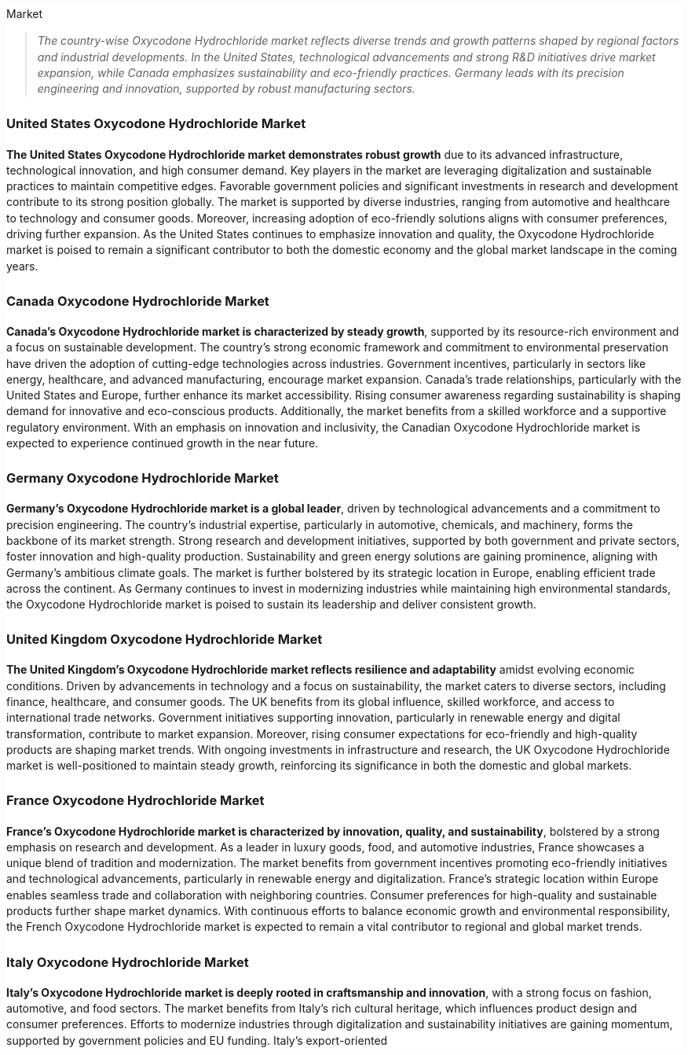 Market<br /></span></h1><blockquote><p><em><span class="">The country-wise Oxycodone Hydrochloride market reflects diverse trends and growth patterns shaped by regional factors and industrial developments. In the United States, technological advancements and strong R&amp;D initiatives drive market expansion, while Canada emphasizes sustainability and eco-friendly practices. Germany leads with its precision engineering and innovation, supported by robust manufacturing sectors.</span></em></p></blockquote><h3><strong>United States Oxycodone Hydrochloride Market</strong></h3><p><strong>The United States Oxycodone Hydrochloride market demonstrates robust growth</strong> due to its advanced infrastructure, technological innovation, and high consumer demand. Key players in the market are leveraging digitalization and sustainable practices to maintain competitive edges. Favorable government policies and significant investments in research and development contribute to its strong position globally. The market is supported by diverse industries, ranging from automotive and healthcare to technology and consumer goods. Moreover, increasing adoption of eco-friendly solutions aligns with consumer preferences, driving further expansion. As the United States continues to emphasize innovation and quality, the Oxycodone Hydrochloride market is poised to remain a significant contributor to both the domestic economy and the global market landscape in the coming years.</p><h3><strong>Canada Oxycodone Hydrochloride Market</strong></h3><p><strong>Canada&rsquo;s Oxycodone Hydrochloride market is characterized by steady growth</strong>, supported by its resource-rich environment and a focus on sustainable development. The country&rsquo;s strong economic framework and commitment to environmental preservation have driven the adoption of cutting-edge technologies across industries. Government incentives, particularly in sectors like energy, healthcare, and advanced manufacturing, encourage market expansion. Canada&rsquo;s trade relationships, particularly with the United States and Europe, further enhance its market accessibility. Rising consumer awareness regarding sustainability is shaping demand for innovative and eco-conscious products. Additionally, the market benefits from a skilled workforce and a supportive regulatory environment. With an emphasis on innovation and inclusivity, the Canadian Oxycodone Hydrochloride market is expected to experience continued growth in the near future.</p><h3><strong>Germany Oxycodone Hydrochloride Market</strong></h3><p><strong>Germany&rsquo;s Oxycodone Hydrochloride market is a global leader</strong>, driven by technological advancements and a commitment to precision engineering. The country&rsquo;s industrial expertise, particularly in automotive, chemicals, and machinery, forms the backbone of its market strength. Strong research and development initiatives, supported by both government and private sectors, foster innovation and high-quality production. Sustainability and green energy solutions are gaining prominence, aligning with Germany&rsquo;s ambitious climate goals. The market is further bolstered by its strategic location in Europe, enabling efficient trade across the continent. As Germany continues to invest in modernizing industries while maintaining high environmental standards, the Oxycodone Hydrochloride market is poised to sustain its leadership and deliver consistent growth.</p><h3><strong>United Kingdom Oxycodone Hydrochloride Market</strong></h3><p><strong>The United Kingdom&rsquo;s Oxycodone Hydrochloride market reflects resilience and adaptability</strong> amidst evolving economic conditions. Driven by advancements in technology and a focus on sustainability, the market caters to diverse sectors, including finance, healthcare, and consumer goods. The UK benefits from its global influence, skilled workforce, and access to international trade networks. Government initiatives supporting innovation, particularly in renewable energy and digital transformation, contribute to market expansion. Moreover, rising consumer expectations for eco-friendly and high-quality products are shaping market trends. With ongoing investments in infrastructure and research, the UK Oxycodone Hydrochloride market is well-positioned to maintain steady growth, reinforcing its significance in both the domestic and global markets.</p><h3><strong>France Oxycodone Hydrochloride Market</strong></h3><p><strong>France&rsquo;s Oxycodone Hydrochloride market is characterized by innovation, quality, and sustainability</strong>, bolstered by a strong emphasis on research and development. As a leader in luxury goods, food, and automotive industries, France showcases a unique blend of tradition and modernization. The market benefits from government incentives promoting eco-friendly initiatives and technological advancements, particularly in renewable energy and digitalization. France&rsquo;s strategic location within Europe enables seamless trade and collaboration with neighboring countries. Consumer preferences for high-quality and sustainable products further shape market dynamics. With continuous efforts to balance economic growth and environmental responsibility, the French Oxycodone Hydrochloride market is expected to remain a vital contributor to regional and global market trends.</p><h3><strong>Italy Oxycodone Hydrochloride Market</strong></h3><p><strong>Italy&rsquo;s Oxycodone Hydrochloride market is deeply rooted in craftsmanship and innovation</strong>, with a strong focus on fashion, automotive, and food sectors. The market benefits from Italy&rsquo;s rich cultural heritage, which influences product design and consumer preferences. Efforts to modernize industries through digitalization and sustainability initiatives are gaining momentum, supported by government policies and EU funding. Italy&rsquo;s export-oriented